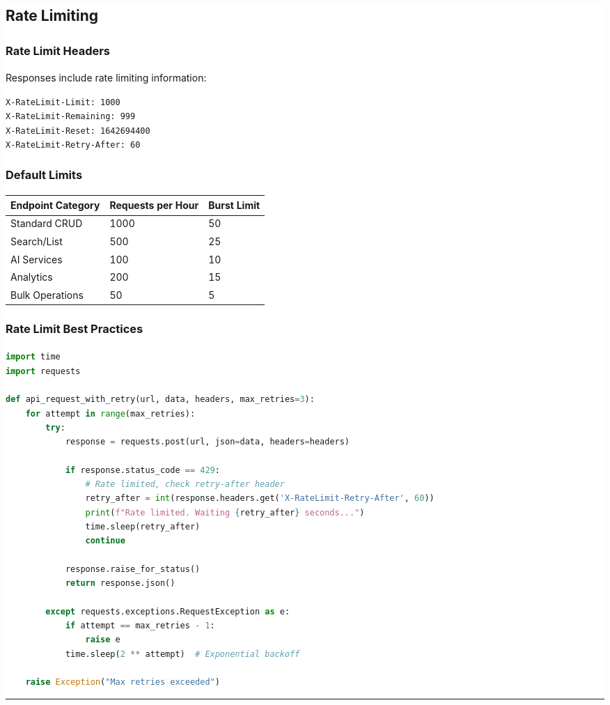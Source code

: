 
## Rate Limiting

### Rate Limit Headers

Responses include rate limiting information:

```http
X-RateLimit-Limit: 1000
X-RateLimit-Remaining: 999
X-RateLimit-Reset: 1642694400
X-RateLimit-Retry-After: 60
```

### Default Limits

| Endpoint Category | Requests per Hour | Burst Limit |
|-------------------|-------------------|-------------|
| Standard CRUD | 1000 | 50 |
| Search/List | 500 | 25 |
| AI Services | 100 | 10 |
| Analytics | 200 | 15 |
| Bulk Operations | 50 | 5 |

### Rate Limit Best Practices

```python
import time
import requests

def api_request_with_retry(url, data, headers, max_retries=3):
    for attempt in range(max_retries):
        try:
            response = requests.post(url, json=data, headers=headers)
            
            if response.status_code == 429:
                # Rate limited, check retry-after header
                retry_after = int(response.headers.get('X-RateLimit-Retry-After', 60))
                print(f"Rate limited. Waiting {retry_after} seconds...")
                time.sleep(retry_after)
                continue
                
            response.raise_for_status()
            return response.json()
            
        except requests.exceptions.RequestException as e:
            if attempt == max_retries - 1:
                raise e
            time.sleep(2 ** attempt)  # Exponential backoff
    
    raise Exception("Max retries exceeded")
```

---
